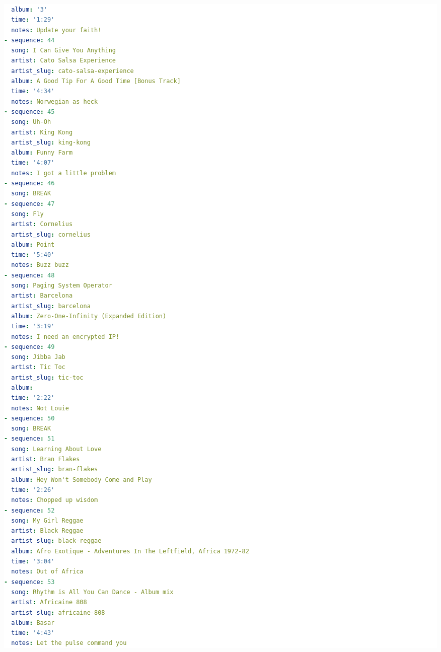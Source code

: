 ```yaml
  album: '3'
  time: '1:29'
  notes: Update your faith!
- sequence: 44
  song: I Can Give You Anything
  artist: Cato Salsa Experience
  artist_slug: cato-salsa-experience
  album: A Good Tip For A Good Time [Bonus Track]
  time: '4:34'
  notes: Norwegian as heck
- sequence: 45
  song: Uh-Oh
  artist: King Kong
  artist_slug: king-kong
  album: Funny Farm
  time: '4:07'
  notes: I got a little problem
- sequence: 46
  song: BREAK
- sequence: 47
  song: Fly
  artist: Cornelius
  artist_slug: cornelius
  album: Point
  time: '5:40'
  notes: Buzz buzz
- sequence: 48
  song: Paging System Operator
  artist: Barcelona
  artist_slug: barcelona
  album: Zero-One-Infinity (Expanded Edition)
  time: '3:19'
  notes: I need an encrypted IP!
- sequence: 49
  song: Jibba Jab
  artist: Tic Toc
  artist_slug: tic-toc
  album:
  time: '2:22'
  notes: Not Louie
- sequence: 50
  song: BREAK
- sequence: 51
  song: Learning About Love
  artist: Bran Flakes
  artist_slug: bran-flakes
  album: Hey Won't Somebody Come and Play
  time: '2:26'
  notes: Chopped up wisdom
- sequence: 52
  song: My Girl Reggae
  artist: Black Reggae
  artist_slug: black-reggae
  album: Afro Exotique - Adventures In The Leftfield, Africa 1972-82
  time: '3:04'
  notes: Out of Africa
- sequence: 53
  song: Rhythm is All You Can Dance - Album mix
  artist: Africaine 808
  artist_slug: africaine-808
  album: Basar
  time: '4:43'
  notes: Let the pulse command you
```